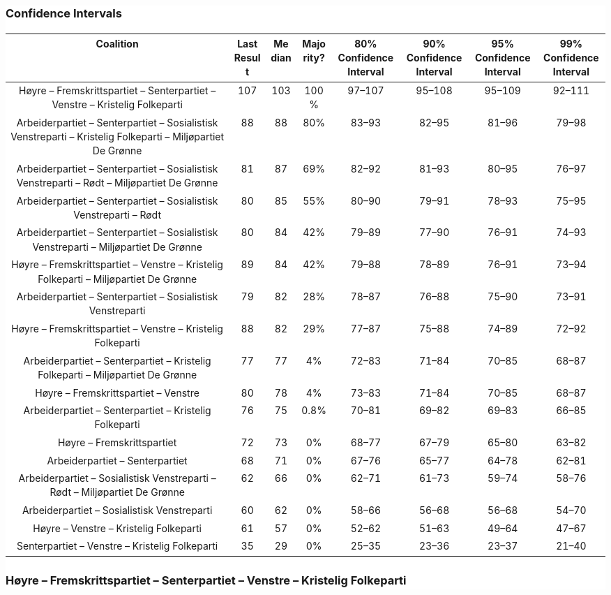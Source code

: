 ### Confidence Intervals

| Coalition | Last Result | Median | Majority? | 80% Confidence Interval | 90% Confidence Interval | 95% Confidence Interval | 99% Confidence Interval |
|:---------:|:-----------:|:------:|:---------:|:-----------------------:|:-----------------------:|:-----------------------:|:-----------------------:|
| Høyre – Fremskrittspartiet – Senterpartiet – Venstre – Kristelig Folkeparti | 107 | 103 | 100% | 97–107 | 95–108 | 95–109 | 92–111 |
| Arbeiderpartiet – Senterpartiet – Sosialistisk Venstreparti – Kristelig Folkeparti – Miljøpartiet De Grønne | 88 | 88 | 80% | 83–93 | 82–95 | 81–96 | 79–98 |
| Arbeiderpartiet – Senterpartiet – Sosialistisk Venstreparti – Rødt – Miljøpartiet De Grønne | 81 | 87 | 69% | 82–92 | 81–93 | 80–95 | 76–97 |
| Arbeiderpartiet – Senterpartiet – Sosialistisk Venstreparti – Rødt | 80 | 85 | 55% | 80–90 | 79–91 | 78–93 | 75–95 |
| Arbeiderpartiet – Senterpartiet – Sosialistisk Venstreparti – Miljøpartiet De Grønne | 80 | 84 | 42% | 79–89 | 77–90 | 76–91 | 74–93 |
| Høyre – Fremskrittspartiet – Venstre – Kristelig Folkeparti – Miljøpartiet De Grønne | 89 | 84 | 42% | 79–88 | 78–89 | 76–91 | 73–94 |
| Arbeiderpartiet – Senterpartiet – Sosialistisk Venstreparti | 79 | 82 | 28% | 78–87 | 76–88 | 75–90 | 73–91 |
| Høyre – Fremskrittspartiet – Venstre – Kristelig Folkeparti | 88 | 82 | 29% | 77–87 | 75–88 | 74–89 | 72–92 |
| Arbeiderpartiet – Senterpartiet – Kristelig Folkeparti – Miljøpartiet De Grønne | 77 | 77 | 4% | 72–83 | 71–84 | 70–85 | 68–87 |
| Høyre – Fremskrittspartiet – Venstre | 80 | 78 | 4% | 73–83 | 71–84 | 70–85 | 68–87 |
| Arbeiderpartiet – Senterpartiet – Kristelig Folkeparti | 76 | 75 | 0.8% | 70–81 | 69–82 | 69–83 | 66–85 |
| Høyre – Fremskrittspartiet | 72 | 73 | 0% | 68–77 | 67–79 | 65–80 | 63–82 |
| Arbeiderpartiet – Senterpartiet | 68 | 71 | 0% | 67–76 | 65–77 | 64–78 | 62–81 |
| Arbeiderpartiet – Sosialistisk Venstreparti – Rødt – Miljøpartiet De Grønne | 62 | 66 | 0% | 62–71 | 61–73 | 59–74 | 58–76 |
| Arbeiderpartiet – Sosialistisk Venstreparti | 60 | 62 | 0% | 58–66 | 56–68 | 56–68 | 54–70 |
| Høyre – Venstre – Kristelig Folkeparti | 61 | 57 | 0% | 52–62 | 51–63 | 49–64 | 47–67 |
| Senterpartiet – Venstre – Kristelig Folkeparti | 35 | 29 | 0% | 25–35 | 23–36 | 23–37 | 21–40 |

### Høyre – Fremskrittspartiet – Senterpartiet – Venstre – Kristelig Folkeparti

